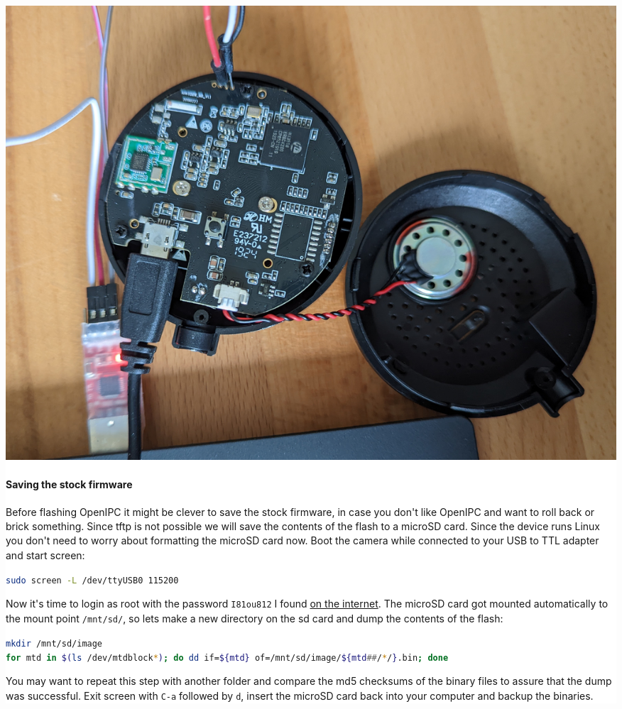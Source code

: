 ![uart_cip-37210_action](/images/uart_cip-37210_action.jpg "Established UART connection.")

#### Saving the stock firmware

Before flashing OpenIPC it might be clever to save the stock firmware, in case you don't like OpenIPC and want to roll back or brick something. Since tftp is not possible we will save the contents of the flash to a microSD card. Since the device runs Linux you don't need to worry about formatting the microSD card now. Boot the camera while connected to your USB to TTL adapter and start screen:

```sh
sudo screen -L /dev/ttyUSB0 115200
```

Now it's time to login as root with the password `I81ou812` I found [on the internet](https://gist.github.com/gabonator/74cdd6ab4f733ff047356198c781f27d). The microSD card got mounted automatically to the mount point `/mnt/sd/`, so lets make a new directory on the sd card and dump the contents of the flash:

```sh
mkdir /mnt/sd/image
for mtd in $(ls /dev/mtdblock*); do dd if=${mtd} of=/mnt/sd/image/${mtd##/*/}.bin; done
```
You may want to repeat this step with another folder and compare the md5 checksums of the binary files to assure that the dump was successful. Exit screen with `C-a` followed by `d`, insert the microSD card back into your computer and backup the binaries.
